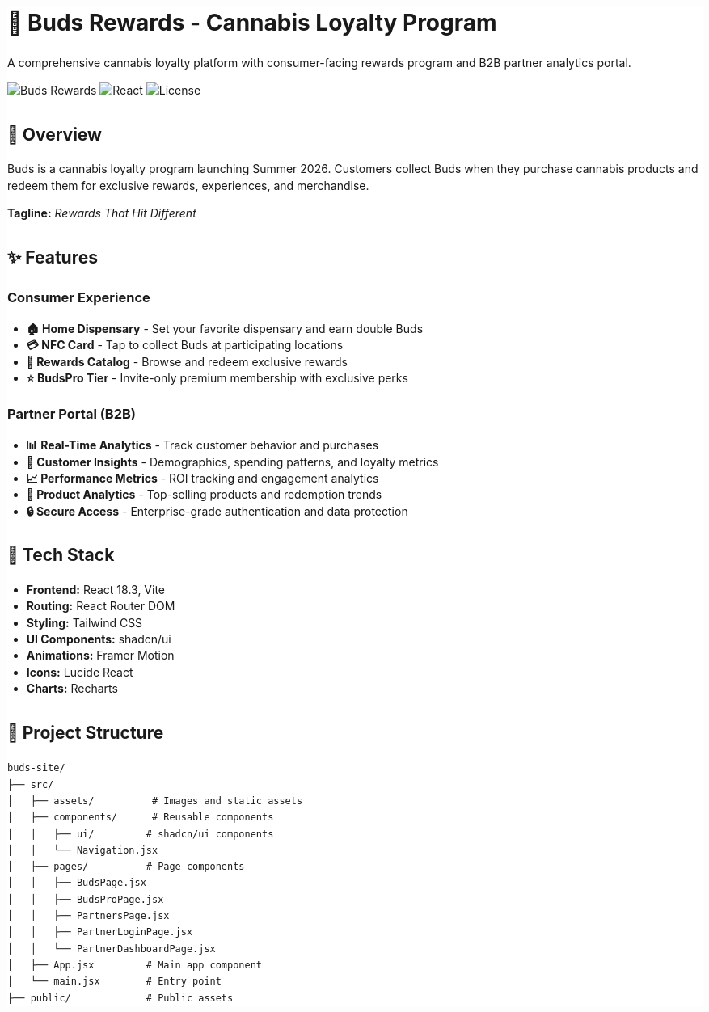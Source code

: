 # 🌿 Buds Rewards - Cannabis Loyalty Program

A comprehensive cannabis loyalty platform with consumer-facing rewards program and B2B partner analytics portal.

![Buds Rewards](https://img.shields.io/badge/Status-Pre--Launch-green)
![React](https://img.shields.io/badge/React-18.3-blue)
![License](https://img.shields.io/badge/License-MIT-yellow)

## 🎯 Overview

Buds is a cannabis loyalty program launching Summer 2026. Customers collect Buds when they purchase cannabis products and redeem them for exclusive rewards, experiences, and merchandise.

**Tagline:** *Rewards That Hit Different*

## ✨ Features

### Consumer Experience

- **🏠 Home Dispensary** - Set your favorite dispensary and earn double Buds
- **💳 NFC Card** - Tap to collect Buds at participating locations
- **🎁 Rewards Catalog** - Browse and redeem exclusive rewards
- **⭐ BudsPro Tier** - Invite-only premium membership with exclusive perks

### Partner Portal (B2B)

- **📊 Real-Time Analytics** - Track customer behavior and purchases
- **👥 Customer Insights** - Demographics, spending patterns, and loyalty metrics
- **📈 Performance Metrics** - ROI tracking and engagement analytics
- **🎯 Product Analytics** - Top-selling products and redemption trends
- **🔒 Secure Access** - Enterprise-grade authentication and data protection

## 🚀 Tech Stack

- **Frontend:** React 18.3, Vite
- **Routing:** React Router DOM
- **Styling:** Tailwind CSS
- **UI Components:** shadcn/ui
- **Animations:** Framer Motion
- **Icons:** Lucide React
- **Charts:** Recharts

## 📁 Project Structure

```
buds-site/
├── src/
│   ├── assets/          # Images and static assets
│   ├── components/      # Reusable components
│   │   ├── ui/         # shadcn/ui components
│   │   └── Navigation.jsx
│   ├── pages/          # Page components
│   │   ├── BudsPage.jsx
│   │   ├── BudsProPage.jsx
│   │   ├── PartnersPage.jsx
│   │   ├── PartnerLoginPage.jsx
│   │   └── PartnerDashboardPage.jsx
│   ├── App.jsx         # Main app component
│   └── main.jsx        # Entry point
├── public/             # Public assets
```